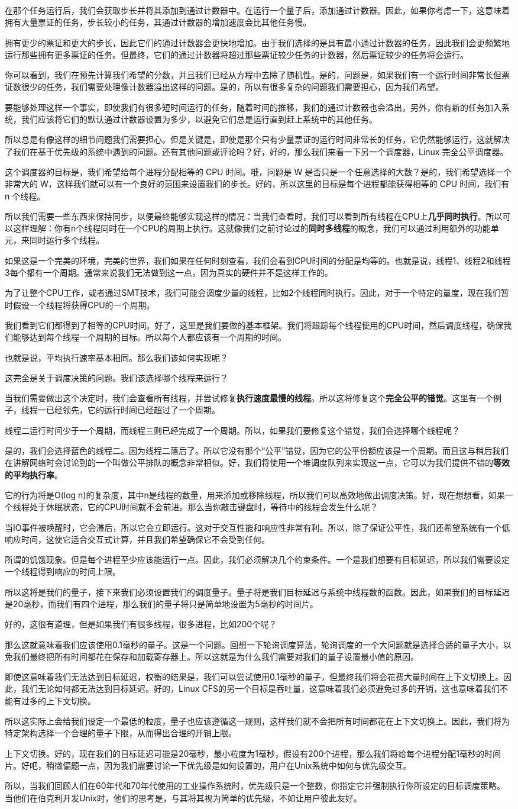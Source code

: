 在那个任务运行后，我们会获取步长并将其添加到通过计数器中。在运行一个量子后，添加通过计数器。因此，如果你考虑一下，这意味着拥有大量票证的任务，步长较小的任务，其通过计数器的增加速度会比其他任务慢。

拥有更少的票证和更大的步长，因此它们的通过计数器会更快地增加。由于我们选择的是具有最小通过计数器的任务，因此我们会更频繁地运行那些拥有更多票证的任务。但最终，它们的通过计数器将超过那些票证较少任务的计数器，然后票证较少的任务将会运行。

你可以看到，我们在预先计算我们希望的分数，并且我们已经从方程中去除了随机性。是的，问题是，如果我们有一个运行时间非常长但票证数很少的任务，我们需要处理像计数器溢出这样的问题。是的，所以有很多复杂的问题我们需要担心，因为我们希望。

要能够处理这样一个事实，即使我们有很多短时间运行的任务，随着时间的推移，我们的通过计数器也会溢出，另外，你有新的任务加入系统，我们应该将它们的默认通过计数器设置为多少，以避免它们总是运行直到赶上系统中的其他任务。

所以总是有像这样的细节问题我们需要担心。但是关键是，即使是那个只有少量票证的运行时间非常长的任务，它仍然能够运行，这就解决了我们在基于优先级的系统中遇到的问题。还有其他问题或评论吗？好，好的，那么我们来看一下另一个调度器，Linux 完全公平调度器。

这个调度器的目标是，我们希望给每个进程分配相等的 CPU 时间。哦，问题是 W 是否只是一个任意选择的大数？是的，我们希望选择一个非常大的 W，这样我们就可以有一个良好的范围来设置我们的步长。好的，所以这里的目标是每个进程都能获得相等的 CPU 时间，我们有 n 个线程。

所以我们需要一些东西来保持同步，以便最终能够实现这样的情况：当我们查看时，我们可以看到所有线程在CPU上**几乎同时执行**。所以可以这样理解：你有n个线程同时在一个CPU的周期上执行。这就像我们之前讨论过的**同时多线程**的概念，我们可以通过利用额外的功能单元，来同时运行多个线程。

如果这是一个完美的环境，完美的世界，我们如果在任何时刻查看，我们会看到CPU时间的分配是均等的。也就是说，线程1、线程2和线程3每个都有一个周期。通常来说我们无法做到这一点，因为真实的硬件并不是这样工作的。

为了让整个CPU工作，或者通过SMT技术，我们可能会调度少量的线程，比如2个线程同时执行。因此，对于一个特定的量度，现在我们暂时假设一个线程将获得CPU的一个周期。

我们看到它们都得到了相等的CPU时间。好了，这里是我们要做的基本框架。我们将跟踪每个线程使用的CPU时间，然后调度线程，确保我们能够达到每个线程一个周期的目标。所以每个人都应该有一个周期的时间。

也就是说，平均执行速率基本相同。那么我们该如何实现呢？

这完全是关于调度决策的问题。我们该选择哪个线程来运行？

当我们需要做出这个决定时，我们会查看所有线程，并尝试修复**执行速度最慢的线程**。所以这将修复这个**完全公平的错觉**。这里有一个例子，线程一已经领先，它的运行时间已经超过了一个周期。

线程二运行时间少于一个周期，而线程三则已经完成了一个周期。所以，如果我们要修复这个错觉，我们会选择哪个线程呢？

是的，我们会选择蓝色的线程二。因为线程二落后了。所以它没有那个“公平”错觉，因为它的公平份额应该是一个周期。而且这与稍后我们在讲解网络时会讨论到的一个叫做公平排队的概念非常相似。好，我们将使用一个堆调度队列来实现这一点，它可以为我们提供不错的**等效的平均执行率**。

它的行为将是O(log n)的复杂度，其中n是线程的数量，用来添加或移除线程，所以我们可以高效地做出调度决策。好，现在想想看，如果一个线程处于休眠状态，它的CPU时间就不会前进。那么当你敲击键盘时，等待中的线程会发生什么呢？

当IO事件被唤醒时，它会滞后，所以它会立即运行。这对于交互性能和响应性非常有利。所以，除了保证公平性，我们还希望系统有一个低响应时间，这使它适合交互式计算，并且我们希望确保它不会受到任何。

所谓的饥饿现象。但是每个进程至少应该能运行一点。因此，我们必须解决几个约束条件。一个是我们想要有目标延迟，所以我们需要设定一个线程得到响应的时间上限。

所以这将是我们的量子，接下来我们必须设置我们的调度量子。量子将是我们目标延迟与系统中线程数的函数。因此，如果我们的目标延迟是20毫秒，而我们有四个进程，那么我们的量子将只是简单地设置为5毫秒的时间片。

好的，这很有道理，但是如果我们有很多线程，很多进程，比如200个呢？

那么这就意味着我们应该使用0.1毫秒的量子。这是一个问题。回想一下轮询调度算法，轮询调度的一个大问题就是选择合适的量子大小，以免我们最终把所有时间都花在保存和加载寄存器上。所以这就是为什么我们需要对我们的量子设置最小值的原因。

即使这意味着我们无法达到目标延迟，权衡的结果是，我们可以尝试使用0.1毫秒的量子，但最终我们将会花费大量时间在上下文切换上。因此，我们无论如何都无法达到目标延迟。好的，Linux CFS的另一个目标是吞吐量，这意味着我们必须避免过多的开销，这也意味着我们不能有过多的上下文切换。

所以这实际上会给我们设定一个最低的粒度，量子也应该遵循这一规则，这样我们就不会把所有时间都花在上下文切换上。因此，我们将为特定架构选择一个合理的量子下限，从而得出合理的开销上限。

上下文切换。好的，现在我们的目标延迟可能是20毫秒，最小粒度为1毫秒，假设有200个进程，那么我们将给每个进程分配1毫秒的时间片。好吧，稍微偏题一点，因为我们需要讨论一下优先级是如何设置的，用户在Unix系统中如何与优先级交互。

所以，当我们回顾人们在60年代和70年代使用的工业操作系统时，优先级只是一个整数，你指定它并强制执行你所设定的目标调度策略。当他们在伯克利开发Unix时，他们的思考是，与其将其视为简单的优先级，不如让用户彼此友好。
